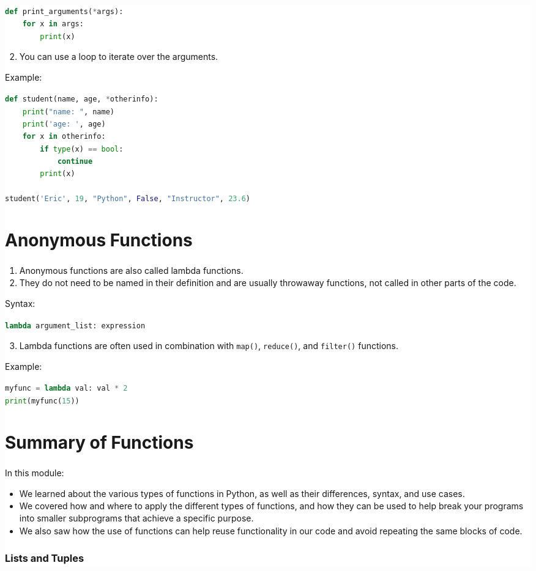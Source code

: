 ```python
def print_arguments(*args):
    for x in args:
        print(x)
```

2. You can use a loop to iterate over the arguments.

Example:

```python
def student(name, age, *otherinfo):
    print("name: ", name)
    print('age: ', age)
    for x in otherinfo:
        if type(x) == bool:
            continue
        print(x)

student('Eric', 19, "Python", False, "Instructor", 23.6)
```

# Anonymous Functions

1. Anonymous functions are also called lambda functions.
2. They do not need to be named in their definition and are usually throwaway functions, not called in other parts of the code.

Syntax:

```python
lambda argument_list: expression
```

3. Lambda functions are often used in combination with `map()`, `reduce()`, and `filter()` functions.

Example:

```python
myfunc = lambda val: val * 2
print(myfunc(15))
```

# Summary of Functions

In this module:
- We learned about the various types of functions in Python, as well as their differences, syntax, and use cases.
- We covered how and where to apply the different types of functions, and how they can be used to help break your programs into smaller subprograms that achieve a specific purpose.
- We also saw how the use of functions can help reuse functionality in our code and avoid repeating the same blocks of code.

### Lists and Tuples
